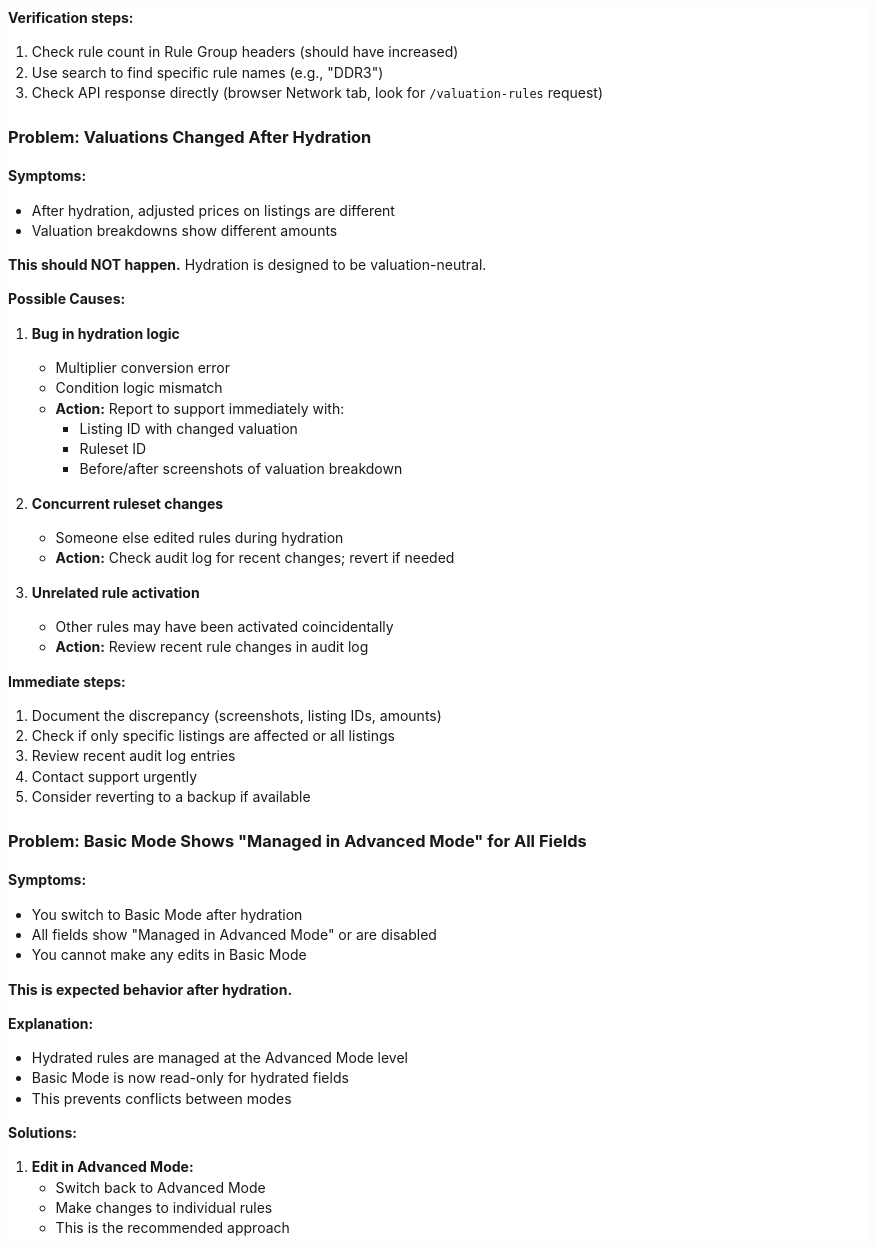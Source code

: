 **Verification steps:**
1. Check rule count in Rule Group headers (should have increased)
2. Use search to find specific rule names (e.g., "DDR3")
3. Check API response directly (browser Network tab, look for `/valuation-rules` request)

### Problem: Valuations Changed After Hydration

**Symptoms:**
- After hydration, adjusted prices on listings are different
- Valuation breakdowns show different amounts

**This should NOT happen.** Hydration is designed to be valuation-neutral.

**Possible Causes:**

1. **Bug in hydration logic**
   - Multiplier conversion error
   - Condition logic mismatch
   - **Action:** Report to support immediately with:
     - Listing ID with changed valuation
     - Ruleset ID
     - Before/after screenshots of valuation breakdown

2. **Concurrent ruleset changes**
   - Someone else edited rules during hydration
   - **Action:** Check audit log for recent changes; revert if needed

3. **Unrelated rule activation**
   - Other rules may have been activated coincidentally
   - **Action:** Review recent rule changes in audit log

**Immediate steps:**
1. Document the discrepancy (screenshots, listing IDs, amounts)
2. Check if only specific listings are affected or all listings
3. Review recent audit log entries
4. Contact support urgently
5. Consider reverting to a backup if available

### Problem: Basic Mode Shows "Managed in Advanced Mode" for All Fields

**Symptoms:**
- You switch to Basic Mode after hydration
- All fields show "Managed in Advanced Mode" or are disabled
- You cannot make any edits in Basic Mode

**This is expected behavior after hydration.**

**Explanation:**
- Hydrated rules are managed at the Advanced Mode level
- Basic Mode is now read-only for hydrated fields
- This prevents conflicts between modes

**Solutions:**

1. **Edit in Advanced Mode:**
   - Switch back to Advanced Mode
   - Make changes to individual rules
   - This is the recommended approach
